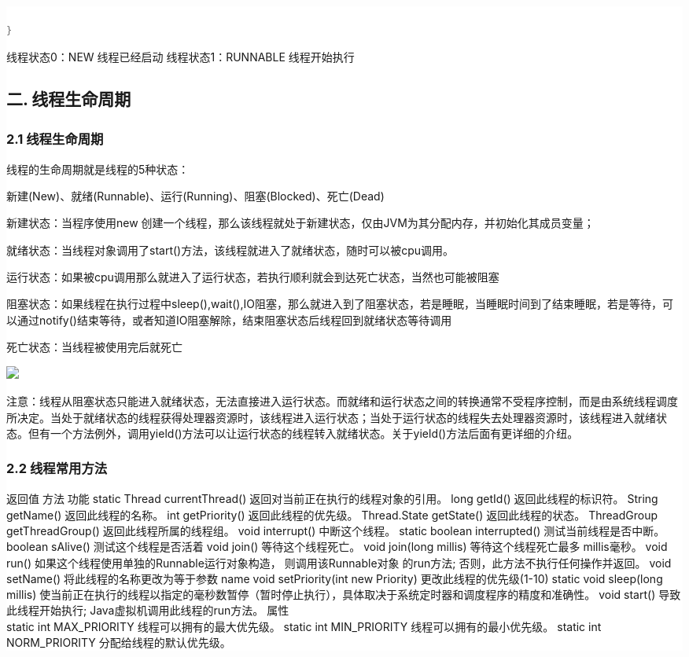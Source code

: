 ```java

}
```

线程状态0：NEW
线程已经启动
线程状态1：RUNNABLE
线程开始执行

## 二. 线程生命周期

### 2.1 线程生命周期

线程的生命周期就是线程的5种状态：

 新建(New)、就绪(Runnable)、运行(Running)、阻塞(Blocked)、死亡(Dead)

新建状态：当程序使用new 创建一个线程，那么该线程就处于新建状态，仅由JVM为其分配内存，并初始化其成员变量；

就绪状态：当线程对象调用了start()方法，该线程就进入了就绪状态，随时可以被cpu调用。

运行状态：如果被cpu调用那么就进入了运行状态，若执行顺利就会到达死亡状态，当然也可能被阻塞

阻塞状态：如果线程在执行过程中sleep(),wait(),IO阻塞，那么就进入到了阻塞状态，若是睡眠，当睡眠时间到了结束睡眠，若是等待，可以通过notify()结束等待，或者知道IO阻塞解除，结束阻塞状态后线程回到就绪状态等待调用

死亡状态：当线程被使用完后就死亡

![](C:\Users\zhangxiaoliang\Desktop\总结\java常用类库\线程状态转换图.png)

注意：线程从阻塞状态只能进入就绪状态，无法直接进入运行状态。而就绪和运行状态之间的转换通常不受程序控制，而是由系统线程调度所决定。当处于就绪状态的线程获得处理器资源时，该线程进入运行状态；当处于运行状态的线程失去处理器资源时，该线程进入就绪状态。但有一个方法例外，调用yield()方法可以让运行状态的线程转入就绪状态。关于yield()方法后面有更详细的介纽。

### 2.2 线程常用方法

返回值	                                          方法	                                                      功能
static Thread	                       currentThread()	                          返回对当前正在执行的线程对象的引用。
long	                                       getId()	                                          返回此线程的标识符。
String	                                    getName()	                                  返回此线程的名称。
int											getPriority()	                                 返回此线程的优先级。
Thread.State	                      getState()	                                     返回此线程的状态。
ThreadGroup	                     getThreadGroup()	                       返回此线程所属的线程组。
void	                                     interrupt()	                                   中断这个线程。
static boolean	                   interrupted()	                               测试当前线程是否中断。
boolean	                                 sAlive()	                                      测试这个线程是否活着
void	                                       join()	                                          等待这个线程死亡。
void	                                  join(long millis)	                             等待这个线程死亡最多 millis毫秒。
void	                                  run()	                                             如果这个线程使用单独的Runnable运行对象构造，                                                    则调用该Runnable对象 的run方法; 否则，此方法不执行任何操作并返回。
void	                                 setName()	                                      将此线程的名称更改为等于参数 name
void	                               setPriority(int new Priority)	           更改此线程的优先级(1-10)
static void	                         sleep(long millis)	                          使当前正在执行的线程以指定的毫秒数暂停（暂时停止执行），具体取决于系统定时器和调度程序的精度和准确性。
void	                                   start()	                                  导致此线程开始执行; Java虚拟机调用此线程的run方法。
属性		
static int						MAX_PRIORITY							线程可以拥有的最大优先级。
static int						MIN_PRIORITY							线程可以拥有的最小优先级。
static int						NORM_PRIORITY						分配给线程的默认优先级。
